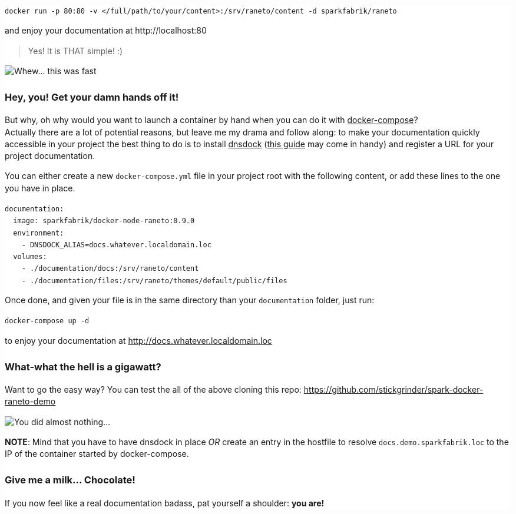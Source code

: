 ```
docker run -p 80:80 -v </full/path/to/your/content>:/srv/raneto/content -d sparkfabrik/raneto
```

and enjoy your documentation at http://localhost:80

> Yes! It is THAT simple! :)


![Whew... this was fast](/posts/wamd-wasfast-meme.jpg)


### Hey, you! Get your damn hands off it! 

But why, oh why would you want to launch a container by hand when you can do it with [docker-compose](https://docs.docker.com/compose)?   
Actually there are a lot of potential reasons, but leave me my drama and follow along: to make your documentation quickly accessible in your project the best thing to do is to install [dnsdock](https://github.com/tonistiigi/dnsdock) ([this guide](http://blog.brunopaz.net/easy-discover-your-docker-containers-with-dnsdock/) may come in handy) and register a URL for your project documentation.

You can either create a new `docker-compose.yml` file in your project root with the following content, or add these lines to the one you have in place.

```
documentation:
  image: sparkfabrik/docker-node-raneto:0.9.0
  environment:
    - DNSDOCK_ALIAS=docs.whatever.localdomain.loc
  volumes:
    - ./documentation/docs:/srv/raneto/content
    - ./documentation/files:/srv/raneto/themes/default/public/files
```

Once done, and given your file is in the same directory than your `documentation` folder, just run:

```
docker-compose up -d
```

to enjoy your documentation at http://docs.whatever.localdomain.loc


### What-what the hell is a gigawatt? 

Want to go the easy way?
You can test the all of the above cloning this repo: https://github.com/stickgrinder/spark-docker-raneto-demo

![You did almost nothing...](/posts/wamd-calculations-meme.jpg)

**NOTE**: Mind that you have to have dnsdock in place *OR* create an entry in the hostfile to resolve `docs.demo.sparkfabrik.loc` to the IP of the container started by docker-compose.

### Give me a milk... Chocolate!

If you now feel like a real documentation badass, pat yourself a shoulder: **you are!**
